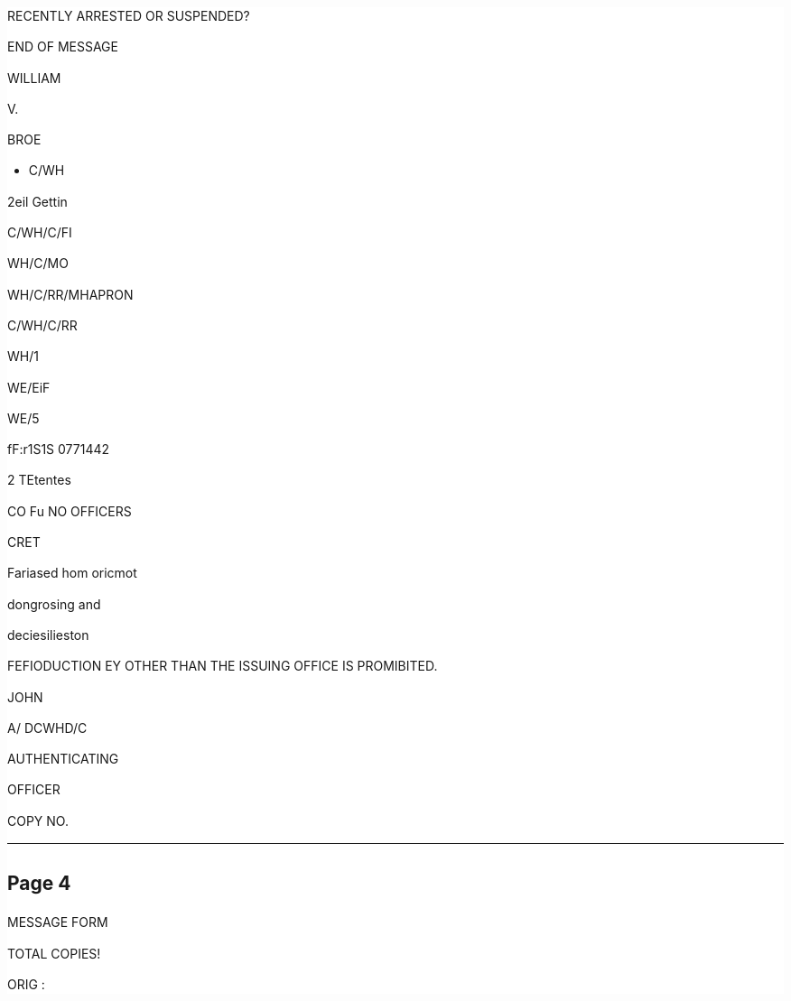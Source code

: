 RECENTLY ARRESTED OR SUSPENDED?

END OF MESSAGE

WILLIAM

V.

BROE

- C/WH

2eil Gettin

C/WH/C/FI

WH/C/MO

WH/C/RR/MHAPRON

C/WH/C/RR

WH/1

WE/EiF

WE/5

fF:r1S1S 0771442

2 TEtentes

CO Fu NO OFFICERS

CRET

Fariased hom oricmot

dongrosing and

deciesilieston

FEFIODUCTION EY OTHER THAN THE ISSUING OFFICE IS PROMIBITED.

JOHN

A/ DCWHD/C

AUTHENTICATING

OFFICER

COPY NO.

---

## Page 4

MESSAGE FORM

TOTAL COPIES!

ORIG :
